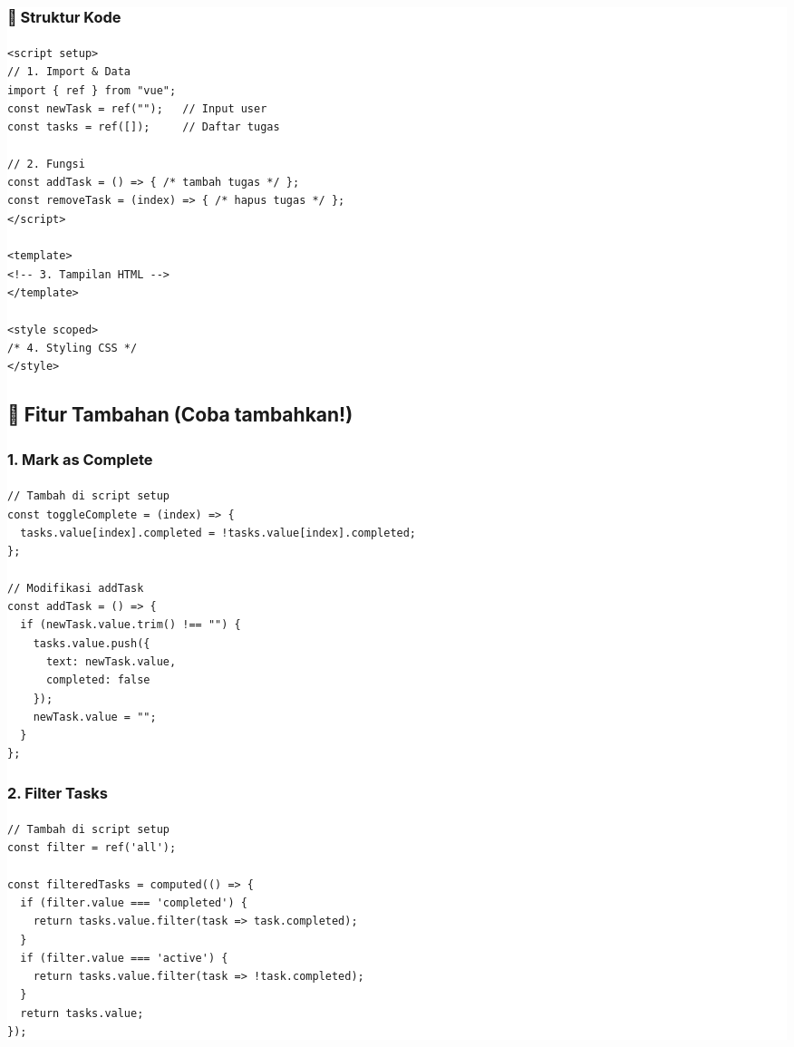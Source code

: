 ### 📝 Struktur Kode

```vue
<script setup>
// 1. Import & Data
import { ref } from "vue";
const newTask = ref("");   // Input user
const tasks = ref([]);     // Daftar tugas

// 2. Fungsi
const addTask = () => { /* tambah tugas */ };
const removeTask = (index) => { /* hapus tugas */ };
</script>

<template>
<!-- 3. Tampilan HTML -->
</template>

<style scoped>
/* 4. Styling CSS */
</style>
```

## 🎯 Fitur Tambahan (Coba tambahkan!)

### 1. Mark as Complete
```vue
// Tambah di script setup
const toggleComplete = (index) => {
  tasks.value[index].completed = !tasks.value[index].completed;
};

// Modifikasi addTask
const addTask = () => {
  if (newTask.value.trim() !== "") {
    tasks.value.push({
      text: newTask.value,
      completed: false
    });
    newTask.value = "";
  }
};
```

### 2. Filter Tasks
```vue
// Tambah di script setup
const filter = ref('all');

const filteredTasks = computed(() => {
  if (filter.value === 'completed') {
    return tasks.value.filter(task => task.completed);
  }
  if (filter.value === 'active') {
    return tasks.value.filter(task => !task.completed);
  }
  return tasks.value;
});
```
